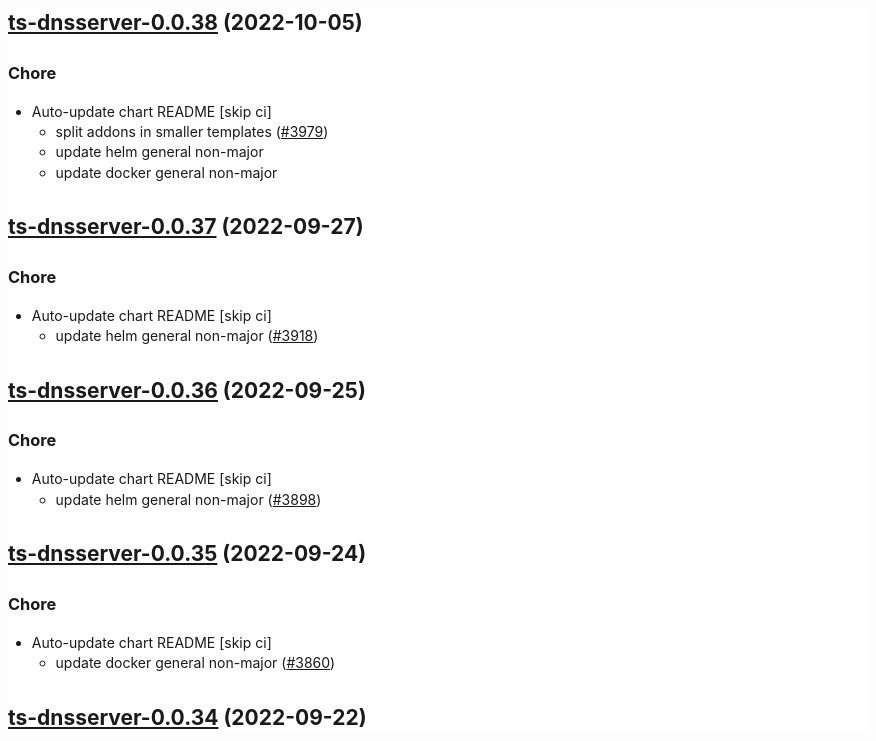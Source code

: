 


## [ts-dnsserver-0.0.38](https://github.com/truecharts/charts/compare/ts-dnsserver-0.0.37...ts-dnsserver-0.0.38) (2022-10-05)

### Chore

- Auto-update chart README [skip ci]
  - split addons in smaller templates ([#3979](https://github.com/truecharts/charts/issues/3979))
  - update helm general non-major
  - update docker general non-major




## [ts-dnsserver-0.0.37](https://github.com/truecharts/charts/compare/ts-dnsserver-0.0.36...ts-dnsserver-0.0.37) (2022-09-27)

### Chore

- Auto-update chart README [skip ci]
  - update helm general non-major ([#3918](https://github.com/truecharts/charts/issues/3918))




## [ts-dnsserver-0.0.36](https://github.com/truecharts/charts/compare/ts-dnsserver-0.0.35...ts-dnsserver-0.0.36) (2022-09-25)

### Chore

- Auto-update chart README [skip ci]
  - update helm general non-major ([#3898](https://github.com/truecharts/charts/issues/3898))




## [ts-dnsserver-0.0.35](https://github.com/truecharts/charts/compare/ts-dnsserver-0.0.34...ts-dnsserver-0.0.35) (2022-09-24)

### Chore

- Auto-update chart README [skip ci]
  - update docker general non-major ([#3860](https://github.com/truecharts/charts/issues/3860))




## [ts-dnsserver-0.0.34](https://github.com/truecharts/charts/compare/ts-dnsserver-0.0.32...ts-dnsserver-0.0.34) (2022-09-22)
